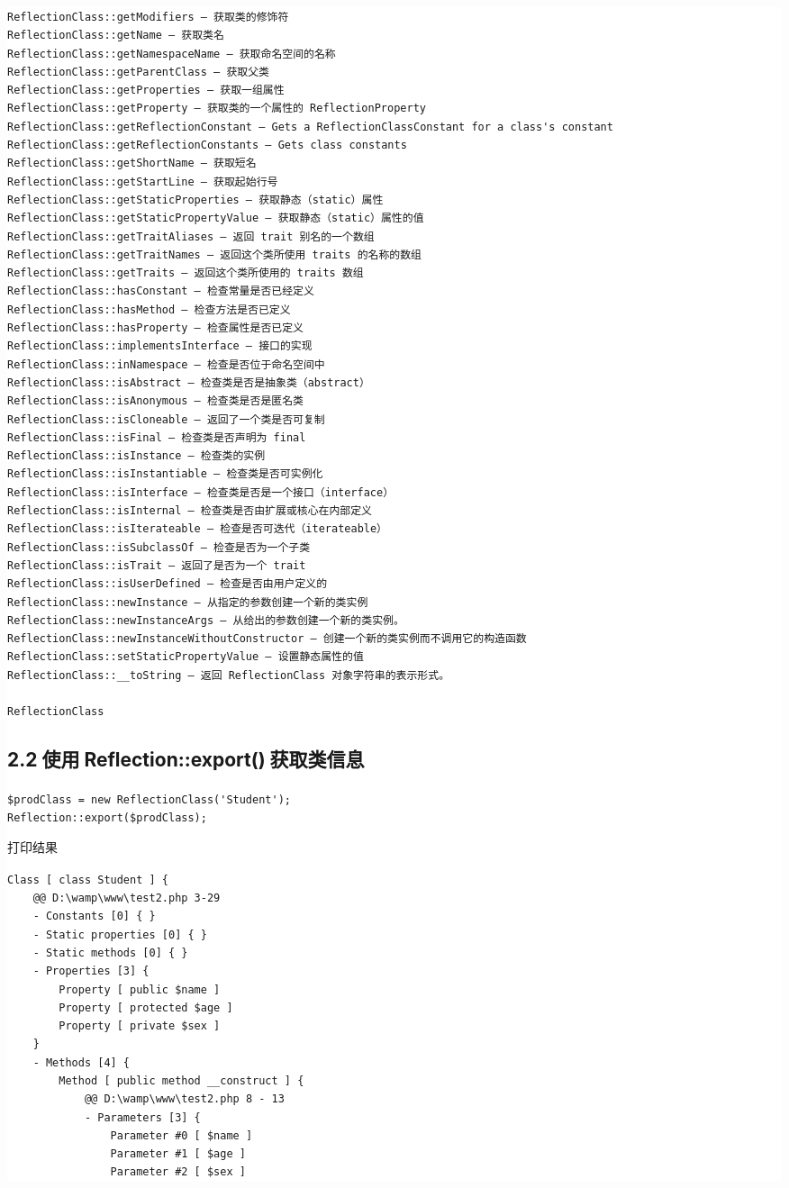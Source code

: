     ReflectionClass::getModifiers — 获取类的修饰符
    ReflectionClass::getName — 获取类名
    ReflectionClass::getNamespaceName — 获取命名空间的名称
    ReflectionClass::getParentClass — 获取父类
    ReflectionClass::getProperties — 获取一组属性
    ReflectionClass::getProperty — 获取类的一个属性的 ReflectionProperty
    ReflectionClass::getReflectionConstant — Gets a ReflectionClassConstant for a class's constant
    ReflectionClass::getReflectionConstants — Gets class constants
    ReflectionClass::getShortName — 获取短名
    ReflectionClass::getStartLine — 获取起始行号
    ReflectionClass::getStaticProperties — 获取静态（static）属性
    ReflectionClass::getStaticPropertyValue — 获取静态（static）属性的值
    ReflectionClass::getTraitAliases — 返回 trait 别名的一个数组
    ReflectionClass::getTraitNames — 返回这个类所使用 traits 的名称的数组
    ReflectionClass::getTraits — 返回这个类所使用的 traits 数组
    ReflectionClass::hasConstant — 检查常量是否已经定义
    ReflectionClass::hasMethod — 检查方法是否已定义
    ReflectionClass::hasProperty — 检查属性是否已定义
    ReflectionClass::implementsInterface — 接口的实现
    ReflectionClass::inNamespace — 检查是否位于命名空间中
    ReflectionClass::isAbstract — 检查类是否是抽象类（abstract）
    ReflectionClass::isAnonymous — 检查类是否是匿名类
    ReflectionClass::isCloneable — 返回了一个类是否可复制
    ReflectionClass::isFinal — 检查类是否声明为 final
    ReflectionClass::isInstance — 检查类的实例
    ReflectionClass::isInstantiable — 检查类是否可实例化
    ReflectionClass::isInterface — 检查类是否是一个接口（interface）
    ReflectionClass::isInternal — 检查类是否由扩展或核心在内部定义
    ReflectionClass::isIterateable — 检查是否可迭代（iterateable）
    ReflectionClass::isSubclassOf — 检查是否为一个子类
    ReflectionClass::isTrait — 返回了是否为一个 trait
    ReflectionClass::isUserDefined — 检查是否由用户定义的
    ReflectionClass::newInstance — 从指定的参数创建一个新的类实例
    ReflectionClass::newInstanceArgs — 从给出的参数创建一个新的类实例。
    ReflectionClass::newInstanceWithoutConstructor — 创建一个新的类实例而不调用它的构造函数
    ReflectionClass::setStaticPropertyValue — 设置静态属性的值
    ReflectionClass::__toString — 返回 ReflectionClass 对象字符串的表示形式。
    
    ReflectionClass

## 2.2 使用 Reflection::export() 获取类信息

    $prodClass = new ReflectionClass('Student');
    Reflection::export($prodClass);
    

打印结果

    Class [ class Student ] {
        @@ D:\wamp\www\test2.php 3-29
        - Constants [0] { }
        - Static properties [0] { }
        - Static methods [0] { }
        - Properties [3] {
            Property [ public $name ]
            Property [ protected $age ]
            Property [ private $sex ]
        }
        - Methods [4] {
            Method [ public method __construct ] {
                @@ D:\wamp\www\test2.php 8 - 13
                - Parameters [3] {
                    Parameter #0 [ $name ]
                    Parameter #1 [ $age ]
                    Parameter #2 [ $sex ]

[1]: http://www.cnblogs.com/bndong/p/7988365.html